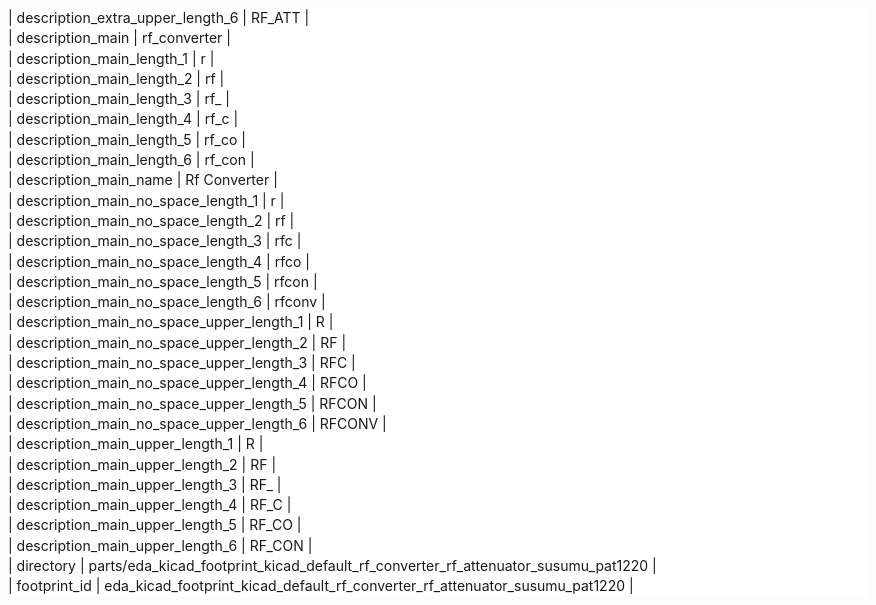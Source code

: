 | description_extra_upper_length_6 | RF_ATT |  
| description_main | rf_converter |  
| description_main_length_1 | r |  
| description_main_length_2 | rf |  
| description_main_length_3 | rf_ |  
| description_main_length_4 | rf_c |  
| description_main_length_5 | rf_co |  
| description_main_length_6 | rf_con |  
| description_main_name | Rf Converter |  
| description_main_no_space_length_1 | r |  
| description_main_no_space_length_2 | rf |  
| description_main_no_space_length_3 | rfc |  
| description_main_no_space_length_4 | rfco |  
| description_main_no_space_length_5 | rfcon |  
| description_main_no_space_length_6 | rfconv |  
| description_main_no_space_upper_length_1 | R |  
| description_main_no_space_upper_length_2 | RF |  
| description_main_no_space_upper_length_3 | RFC |  
| description_main_no_space_upper_length_4 | RFCO |  
| description_main_no_space_upper_length_5 | RFCON |  
| description_main_no_space_upper_length_6 | RFCONV |  
| description_main_upper_length_1 | R |  
| description_main_upper_length_2 | RF |  
| description_main_upper_length_3 | RF_ |  
| description_main_upper_length_4 | RF_C |  
| description_main_upper_length_5 | RF_CO |  
| description_main_upper_length_6 | RF_CON |  
| directory | parts/eda_kicad_footprint_kicad_default_rf_converter_rf_attenuator_susumu_pat1220 |  
| footprint_id | eda_kicad_footprint_kicad_default_rf_converter_rf_attenuator_susumu_pat1220 |  